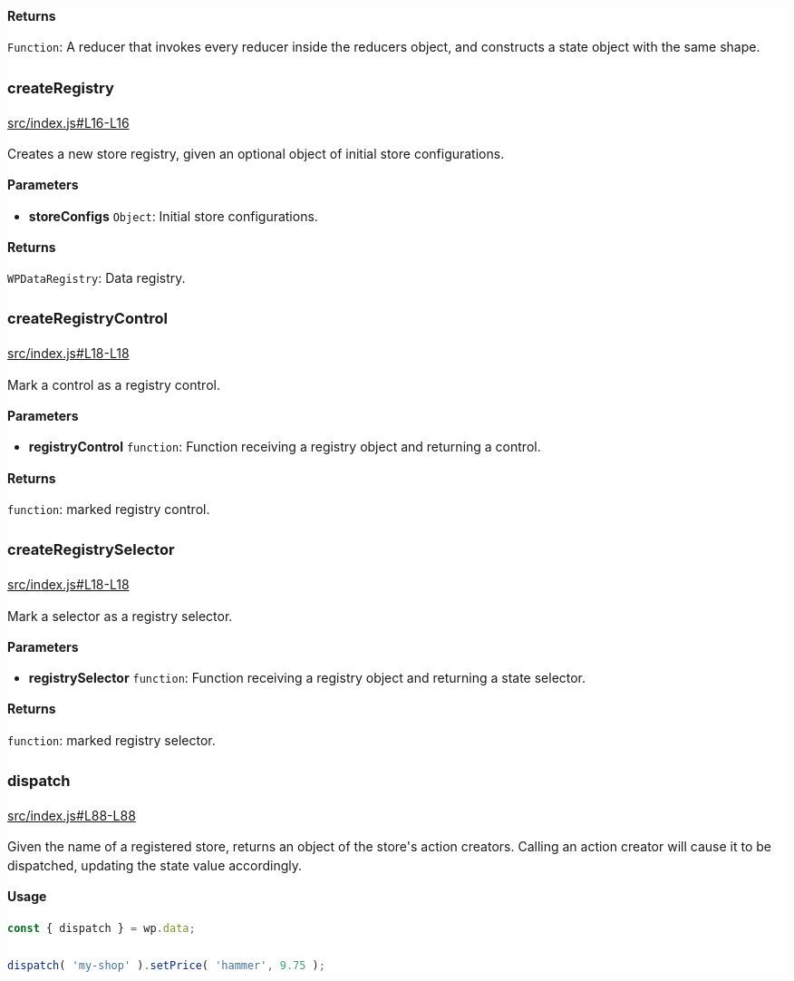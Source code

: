 **Returns**

`Function`: A reducer that invokes every reducer inside the reducers object, and constructs a state object with the same shape.

### createRegistry

[src/index.js#L16-L16](src/index.js#L16-L16)

Creates a new store registry, given an optional object of initial store
configurations.

**Parameters**

-   **storeConfigs** `Object`: Initial store configurations.

**Returns**

`WPDataRegistry`: Data registry.

### createRegistryControl

[src/index.js#L18-L18](src/index.js#L18-L18)

Mark a control as a registry control.

**Parameters**

-   **registryControl** `function`: Function receiving a registry object and returning a control.

**Returns**

`function`: marked registry control.

### createRegistrySelector

[src/index.js#L18-L18](src/index.js#L18-L18)

Mark a selector as a registry selector.

**Parameters**

-   **registrySelector** `function`: Function receiving a registry object and returning a state selector.

**Returns**

`function`: marked registry selector.

### dispatch

[src/index.js#L88-L88](src/index.js#L88-L88)

Given the name of a registered store, returns an object of the store's action creators. Calling an action creator will cause it to be dispatched, updating the state value accordingly.

**Usage**

```js
const { dispatch } = wp.data;

dispatch( 'my-shop' ).setPrice( 'hammer', 9.75 );
```
